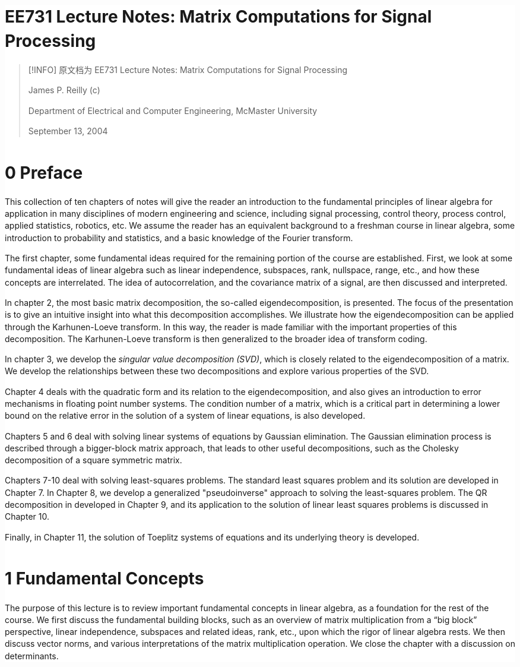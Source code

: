 # EE731 Lecture Notes: Matrix Computations for Signal Processing

> [!INFO]
> 原文档为 EE731 Lecture Notes: Matrix Computations for Signal Processing
> 
> James P. Reilly (c)
> 
> Department of Electrical and Computer Engineering, McMaster University
> 
> September 13, 2004

# 0 Preface

This collection of ten chapters of notes will give the reader an introduction to the fundamental principles of linear algebra for application in many disciplines of modern engineering and science, including signal processing, control theory, process control, applied statistics, robotics, etc. We assume the reader has an equivalent background to a freshman course in linear algebra, some introduction to probability and statistics, and a basic knowledge of the Fourier transform.

The first chapter, some fundamental ideas required for the remaining portion of the course are established. First, we look at some fundamental ideas of linear algebra such as linear independence, subspaces, rank, nullspace, range, etc., and how these concepts are interrelated. The idea of autocorrelation, and the covariance matrix of a signal, are then discussed and interpreted.

In chapter 2, the most basic matrix decomposition, the so-called eigendecomposition, is presented. The focus of the presentation is to give an intuitive insight into what this decomposition accomplishes. We illustrate how the eigendecomposition can be applied through the Karhunen-Loeve transform. In this way, the reader is made familiar with the important properties of this decomposition. The Karhunen-Loeve transform is then generalized to the broader idea of transform coding.

In chapter 3, we develop the *singular value decomposition (SVD)*, which is closely related to the eigendecomposition of a matrix. We develop the relationships between these two decompositions and explore various properties of the SVD.

Chapter 4 deals with the quadratic form and its relation to the eigendecomposition, and also gives an introduction to error mechanisms in floating point number systems. The condition number of a matrix, which is a critical part in determining a lower bound on the relative error in the solution of a system of linear equations, is also developed.

Chapters 5 and 6 deal with solving linear systems of equations by Gaussian elimination. The Gaussian elimination process is described through a bigger-block matrix approach, that leads to other useful decompositions, such as the Cholesky decomposition of a square symmetric matrix.

Chapters 7-10 deal with solving least-squares problems. The standard least squares problem and its solution are developed in Chapter 7. In Chapter 8, we develop a generalized "pseudoinverse" approach to solving the least-squares problem. The QR decomposition in developed in Chapter 9, and its application to the solution of linear least squares problems is discussed in Chapter 10.

Finally, in Chapter 11, the solution of Toeplitz systems of equations and its underlying theory is developed.

# 1 Fundamental Concepts
The purpose of this lecture is to review important fundamental concepts in linear algebra, as a foundation for the rest of the course. We first discuss the fundamental building blocks, such as an overview of matrix multiplication from a “big block” perspective, linear independence, subspaces and related ideas, rank, etc., upon which the rigor of linear algebra rests. We then discuss vector norms, and various interpretations of the matrix multiplication operation. We close the chapter with a discussion on determinants.


[^chapter1-1]: Eq. (4) is called a *linear combination* of the vectors $\mathbf{a}_j$. Each vector is multiplied by a weight (or *coefficient*) $c_j$, and the result summed.
[^chapter1-2]: A vector $\mathbf{e}_i$ is referred to as an *elementary vector*, and has zeros everywhere except for a 1 in the $i$th position.
[^chapter1-3]: *Column rank deficient* is when the rank of the matrix is less than the number of columns.
[^chapter1-4]: The characteristic polynomial of a matrix is defined in Chapter 2.
[^chapter1-5]: An orthonormal matrix is defined in Chapter 2.
[^chapter2-1]: A symmetric matrix is one where $\mathbf{A} = \mathbf{A}^T$, where the superscript $T$ means transpose, i.e, for a symmetric matrix, an element $a_{ij} = a_{ji}$. A Hermitian symmetric (or just Hermitian) matrix is relevant only for the complex case, and is one where $\mathbf{A} = \mathbf{A}^H$, where superscript $H$ denotes the Hermitian transpose. This means the matrix is transposed and complex conjugated. Thus for a Hermitian matrix, an element $a_{ij} = a_{ji}^*$. In this course we will generally consider only real matrices. However, when complex matrices are considered, *Hermitian symmetric* is implied instead of *symmetric*.
[^chapter2-2]: Here, we have used the property that for matrices or vectors $\mathbf{A}$ and $\mathbf{B}$ of conformable size, $(\mathbf{A}\mathbf{B})^T = \mathbf{B}^T\mathbf{A}^T$.
[^chapter2-3]: From Lastman and Sinha, *Microcomputer–based Numerical Methods for Science and Engineering*.
[^chapter2-4]: The trace denoted $\text{tr}(\cdot)$ of a square matrix is the sum of its elements on the main diagonal (also called the “diagonal” elements).
[^chapter2-5]: This only holds if $\mathbf{A}$ and $\mathbf{B}$ are square invertible.
[^chapter2-6]: This proof is left as an exercise.